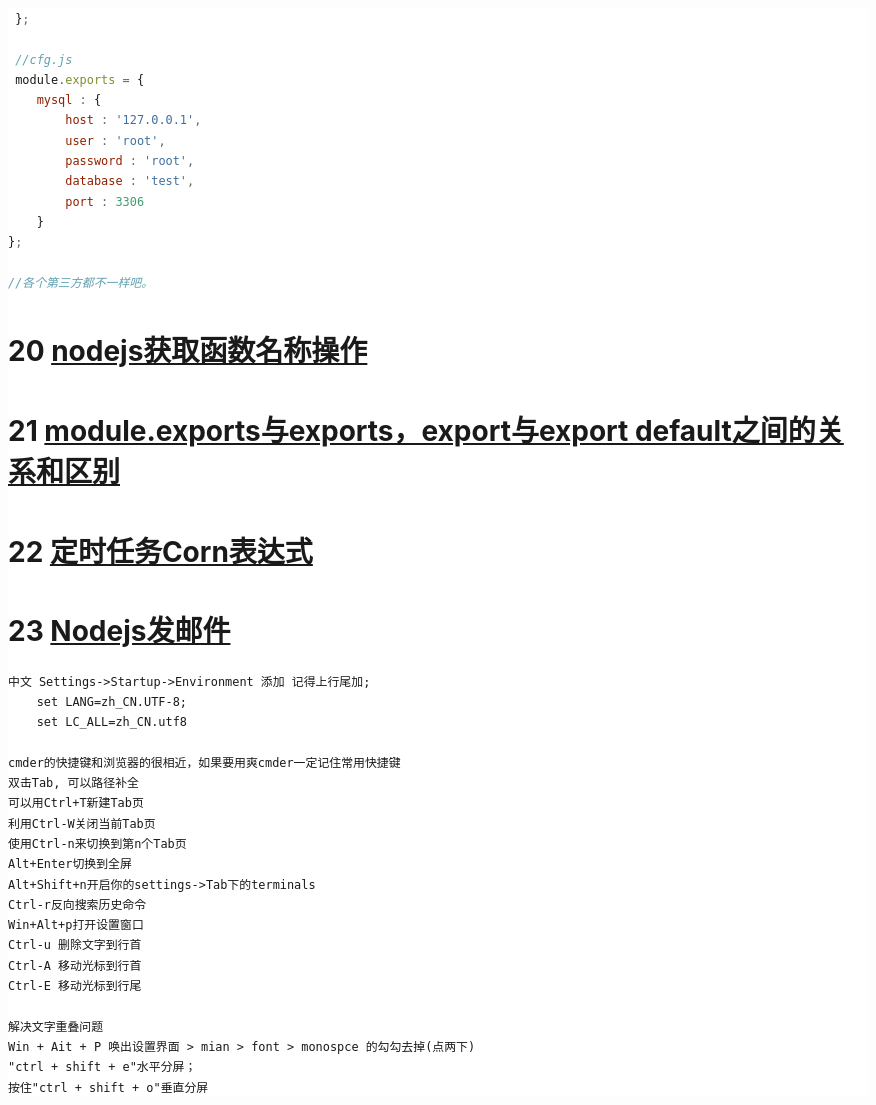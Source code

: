 ```javascript
 };
  
 //cfg.js
 module.exports = {
    mysql : {
        host : '127.0.0.1',
        user : 'root',
        password : 'root',
        database : 'test',
        port : 3306
    }
};
 
//各个第三方都不一样吧。
```

# 20 [nodejs获取函数名称操作](https://www.cnblogs.com/huizong/p/6068677.html)

# 21 [module.exports与exports，export与export default之间的关系和区别](https://www.cnblogs.com/fayin/p/6831071.html)

# 22 [定时任务Corn表达式](https://blog.csdn.net/fanrenxiang/article/details/80361582)

# 23 [Nodejs发邮件](https://blog.csdn.net/newborn2012/article/details/19116939)

	中文 Settings->Startup->Environment 添加 记得上行尾加;
		set LANG=zh_CN.UTF-8;
		set LC_ALL=zh_CN.utf8

	cmder的快捷键和浏览器的很相近，如果要用爽cmder一定记住常用快捷键
	双击Tab, 可以路径补全
	可以用Ctrl+T新建Tab页
	利用Ctrl-W关闭当前Tab页
	使用Ctrl-n来切换到第n个Tab页
	Alt+Enter切换到全屏
	Alt+Shift+n开启你的settings->Tab下的terminals
	Ctrl-r反向搜索历史命令
	Win+Alt+p打开设置窗口
	Ctrl-u 删除文字到行首
	Ctrl-A 移动光标到行首
	Ctrl-E 移动光标到行尾	
	
	解决文字重叠问题
	Win + Ait + P 唤出设置界面 > mian > font > monospce 的勾勾去掉(点两下)
	"ctrl + shift + e"水平分屏；
	按住"ctrl + shift + o"垂直分屏
	